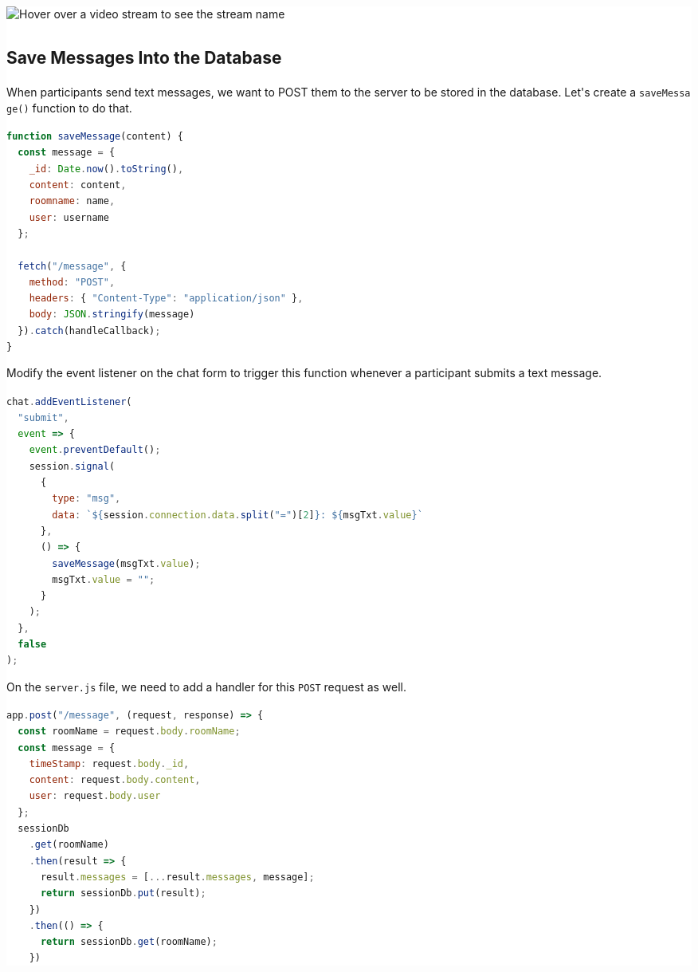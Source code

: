 ![Hover over a video stream to see the stream name](/content/blog/add-texting-functionality-to-a-video-chat-with-vonage-video-api/0d17c722-4359-4e32-b770-32fcae5a3653_stream-name.jpg "Hover over a video stream to see the stream name")

## Save Messages Into the Database

When participants send text messages, we want to POST them to the server to be stored in the database. Let's create a `saveMessage()` function to do that.

```javascript
function saveMessage(content) {
  const message = {
    _id: Date.now().toString(),
    content: content,
    roomname: name,
    user: username
  };

  fetch("/message", {
    method: "POST",
    headers: { "Content-Type": "application/json" },
    body: JSON.stringify(message)
  }).catch(handleCallback);
}
```

Modify the event listener on the chat form to trigger this function whenever a participant submits a text message.

```javascript
chat.addEventListener(
  "submit",
  event => {
    event.preventDefault();
    session.signal(
      {
        type: "msg",
        data: `${session.connection.data.split("=")[2]}: ${msgTxt.value}`
      },
      () => {
        saveMessage(msgTxt.value);
        msgTxt.value = "";
      }
    );
  },
  false
);
```

On the `server.js` file, we need to add a handler for this `POST` request as well.

```javascript
app.post("/message", (request, response) => {
  const roomName = request.body.roomName;
  const message = {
    timeStamp: request.body._id,
    content: request.body.content,
    user: request.body.user
  };
  sessionDb
    .get(roomName)
    .then(result => {
      result.messages = [...result.messages, message];
      return sessionDb.put(result);
    })
    .then(() => {
      return sessionDb.get(roomName);
    })
```